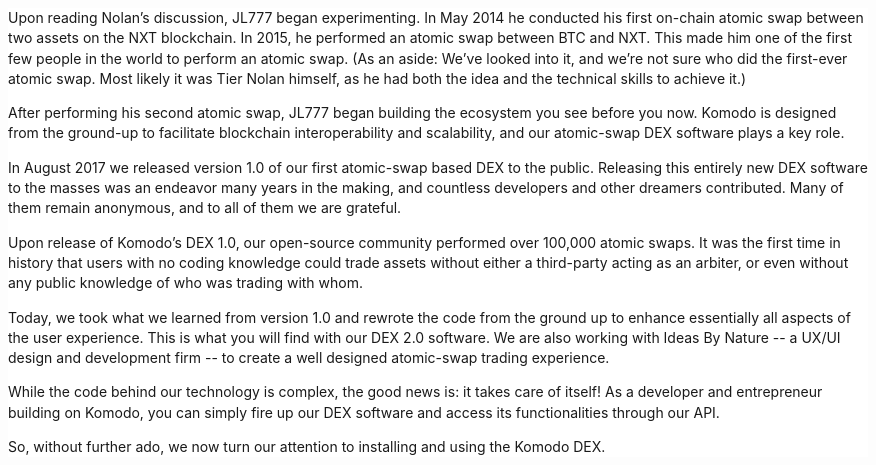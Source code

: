 Upon reading Nolan’s discussion, JL777 began experimenting. In May 2014 he conducted his first on-chain atomic swap between two assets on the NXT blockchain. In 2015, he performed an atomic swap between BTC and NXT. This made him one of the first few people in the world to perform an atomic swap. (As an aside: We’ve looked into it, and we’re not sure who did the first-ever atomic swap. Most likely it was Tier Nolan himself, as he had both the idea and the technical skills to achieve it.) 

After performing his second atomic swap, JL777 began building the ecosystem you see before you now. Komodo is designed from the ground-up to facilitate blockchain interoperability and scalability, and our atomic-swap DEX software plays a key role.

In August 2017 we released version 1.0 of our first atomic-swap based DEX to the public. Releasing this entirely new DEX software to the masses was an endeavor many years in the making, and countless developers and other dreamers contributed. Many of them remain anonymous, and to all of them we are grateful. 

Upon release of Komodo’s DEX 1.0, our open-source community performed over 100,000 atomic swaps. It was the first time in history that users with no coding knowledge could trade assets without either a third-party acting as an arbiter, or even without any public knowledge of who was trading with whom.
 
Today, we took what we learned from version 1.0 and rewrote the code from the ground up to enhance essentially all aspects of the user experience. This is what you will find with our DEX 2.0 software. We are also working with Ideas By Nature -- a UX/UI design and development firm -- to create a well designed atomic-swap trading experience.

While the code behind our technology is complex, the good news is: it takes care of itself! As a developer and entrepreneur building on Komodo, you can simply fire up our DEX software and access its functionalities through our API. 

So, without further ado, we now turn our attention to installing and using the Komodo DEX.

